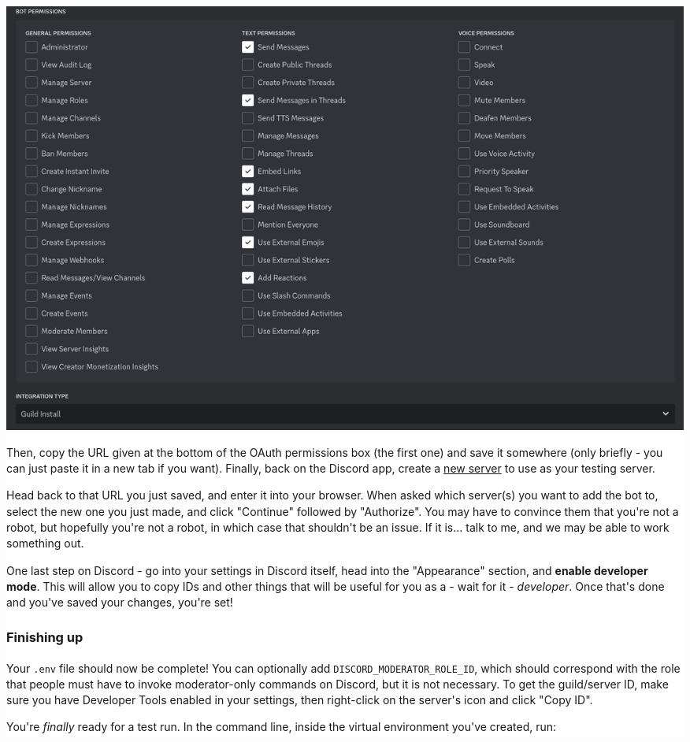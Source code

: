 ![Bot Permissions](img/permissions.png)

Then, copy the URL given at the bottom of the OAuth permissions box (the first one) and save it somewhere (only briefly - you can just paste it in a new tab if you want).  Finally, back on the Discord app, create a [new server](https://support.discordapp.com/hc/support/en-us/articles/204849977-How-do-I-create-a-server-) to use as your testing server. 

Head back to that URL you just saved, and enter it into your browser. When asked which server(s) you want to add the bot to, select the new one you just made, and click "Continue" followed by "Authorize". You may have to convince them that you're not a robot, but hopefully you're not a robot, in which case that shouldn't be an issue. If it is... talk to me, and we may be able to work something out.

One last step on Discord - go into your settings in Discord itself, head into the "Appearance" section, and **enable developer mode**. This will allow you to copy IDs and other things that will be useful for you as a - wait for it - *developer*. Once that's done and you've saved your changes, you're set!

### Finishing up

Your `.env` file should now be complete! You can optionally add `DISCORD_MODERATOR_ROLE_ID`, which should correspond with the role that people must have to invoke moderator-only commands on Discord, but it is not necessary. To get the guild/server ID, make sure you have Developer Tools enabled in your settings, then right-click on the server's icon and click "Copy ID".

You're *finally* ready for a test run. In the command line, inside the virtual environment you've created, run:

